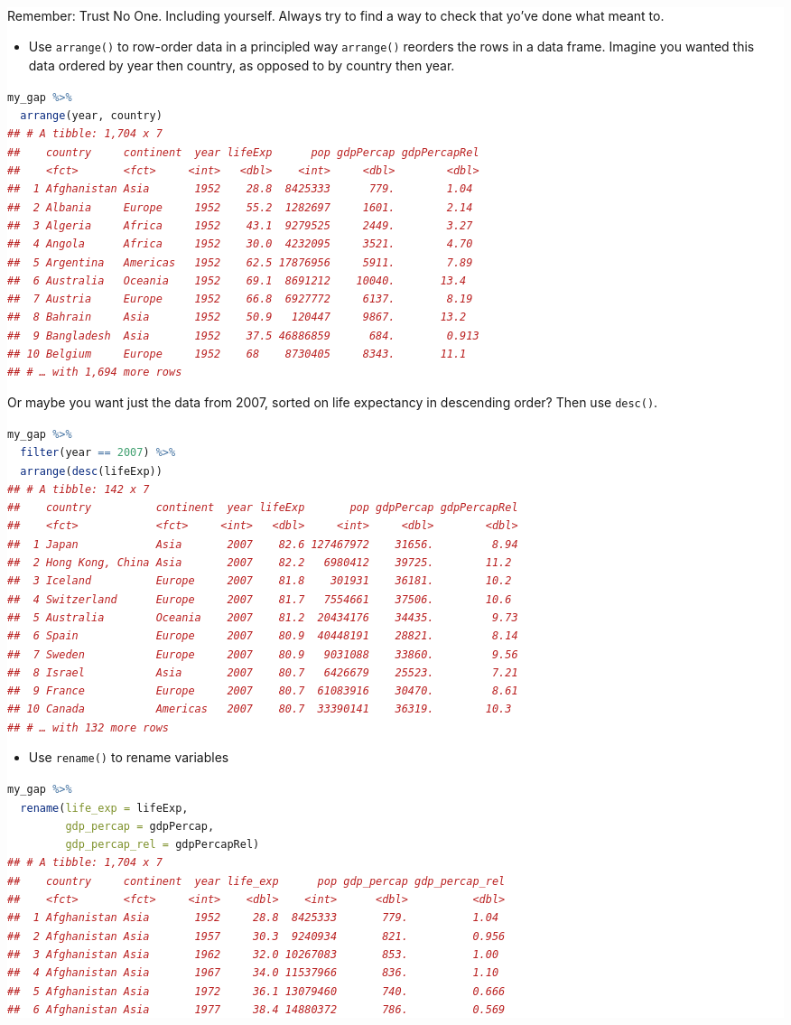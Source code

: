 Remember: Trust No One. Including yourself. Always try to find a way to
check that yo’ve done what meant to.

  - Use `arrange()` to row-order data in a principled way `arrange()`
    reorders the rows in a data frame. Imagine you wanted this data
    ordered by year then country, as opposed to by country then year.



``` r
my_gap %>%
  arrange(year, country)
## # A tibble: 1,704 x 7
##    country     continent  year lifeExp      pop gdpPercap gdpPercapRel
##    <fct>       <fct>     <int>   <dbl>    <int>     <dbl>        <dbl>
##  1 Afghanistan Asia       1952    28.8  8425333      779.        1.04 
##  2 Albania     Europe     1952    55.2  1282697     1601.        2.14 
##  3 Algeria     Africa     1952    43.1  9279525     2449.        3.27 
##  4 Angola      Africa     1952    30.0  4232095     3521.        4.70 
##  5 Argentina   Americas   1952    62.5 17876956     5911.        7.89 
##  6 Australia   Oceania    1952    69.1  8691212    10040.       13.4  
##  7 Austria     Europe     1952    66.8  6927772     6137.        8.19 
##  8 Bahrain     Asia       1952    50.9   120447     9867.       13.2  
##  9 Bangladesh  Asia       1952    37.5 46886859      684.        0.913
## 10 Belgium     Europe     1952    68    8730405     8343.       11.1  
## # … with 1,694 more rows
```

Or maybe you want just the data from 2007, sorted on life expectancy in
descending order? Then use `desc()`.

``` r
my_gap %>%
  filter(year == 2007) %>%
  arrange(desc(lifeExp))
## # A tibble: 142 x 7
##    country          continent  year lifeExp       pop gdpPercap gdpPercapRel
##    <fct>            <fct>     <int>   <dbl>     <int>     <dbl>        <dbl>
##  1 Japan            Asia       2007    82.6 127467972    31656.         8.94
##  2 Hong Kong, China Asia       2007    82.2   6980412    39725.        11.2 
##  3 Iceland          Europe     2007    81.8    301931    36181.        10.2 
##  4 Switzerland      Europe     2007    81.7   7554661    37506.        10.6 
##  5 Australia        Oceania    2007    81.2  20434176    34435.         9.73
##  6 Spain            Europe     2007    80.9  40448191    28821.         8.14
##  7 Sweden           Europe     2007    80.9   9031088    33860.         9.56
##  8 Israel           Asia       2007    80.7   6426679    25523.         7.21
##  9 France           Europe     2007    80.7  61083916    30470.         8.61
## 10 Canada           Americas   2007    80.7  33390141    36319.        10.3 
## # … with 132 more rows
```

  - Use `rename()` to rename variables



``` r
my_gap %>%
  rename(life_exp = lifeExp,
         gdp_percap = gdpPercap,
         gdp_percap_rel = gdpPercapRel)
## # A tibble: 1,704 x 7
##    country     continent  year life_exp      pop gdp_percap gdp_percap_rel
##    <fct>       <fct>     <int>    <dbl>    <int>      <dbl>          <dbl>
##  1 Afghanistan Asia       1952     28.8  8425333       779.          1.04 
##  2 Afghanistan Asia       1957     30.3  9240934       821.          0.956
##  3 Afghanistan Asia       1962     32.0 10267083       853.          1.00 
##  4 Afghanistan Asia       1967     34.0 11537966       836.          1.10 
##  5 Afghanistan Asia       1972     36.1 13079460       740.          0.666
##  6 Afghanistan Asia       1977     38.4 14880372       786.          0.569
```